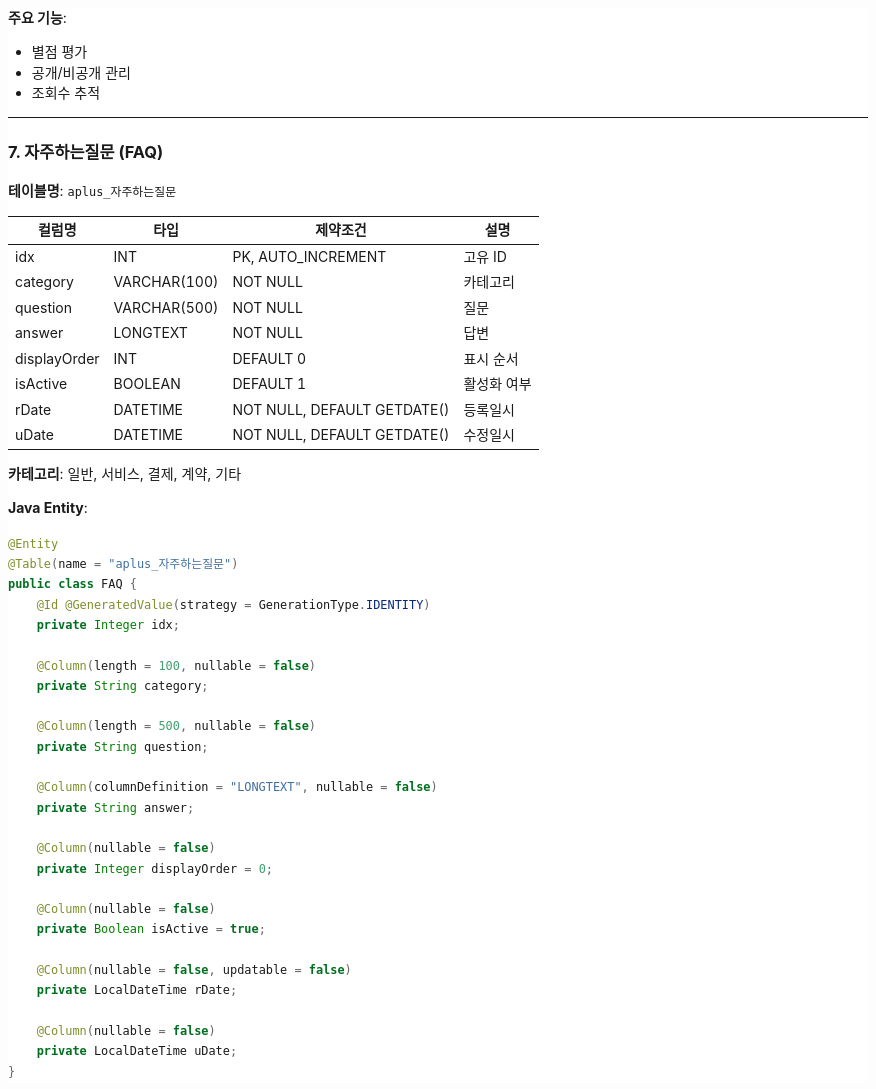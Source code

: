 **주요 기능**:

- 별점 평가
- 공개/비공개 관리
- 조회수 추적

---

### 7. 자주하는질문 (FAQ)

**테이블명**: `aplus_자주하는질문`

| 컬럼명       | 타입         | 제약조건                    | 설명        |
| ------------ | ------------ | --------------------------- | ----------- |
| idx          | INT          | PK, AUTO_INCREMENT          | 고유 ID     |
| category     | VARCHAR(100) | NOT NULL                    | 카테고리    |
| question     | VARCHAR(500) | NOT NULL                    | 질문        |
| answer       | LONGTEXT     | NOT NULL                    | 답변        |
| displayOrder | INT          | DEFAULT 0                   | 표시 순서   |
| isActive     | BOOLEAN      | DEFAULT 1                   | 활성화 여부 |
| rDate        | DATETIME     | NOT NULL, DEFAULT GETDATE() | 등록일시    |
| uDate        | DATETIME     | NOT NULL, DEFAULT GETDATE() | 수정일시    |

**카테고리**: 일반, 서비스, 결제, 계약, 기타

**Java Entity**:

```java
@Entity
@Table(name = "aplus_자주하는질문")
public class FAQ {
    @Id @GeneratedValue(strategy = GenerationType.IDENTITY)
    private Integer idx;

    @Column(length = 100, nullable = false)
    private String category;

    @Column(length = 500, nullable = false)
    private String question;

    @Column(columnDefinition = "LONGTEXT", nullable = false)
    private String answer;

    @Column(nullable = false)
    private Integer displayOrder = 0;

    @Column(nullable = false)
    private Boolean isActive = true;

    @Column(nullable = false, updatable = false)
    private LocalDateTime rDate;

    @Column(nullable = false)
    private LocalDateTime uDate;
}
```
